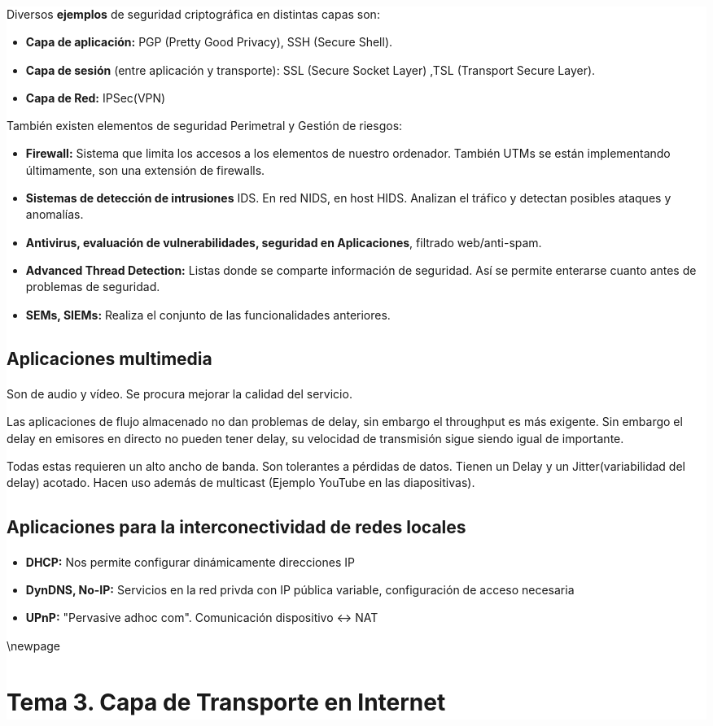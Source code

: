 

Diversos **ejemplos** de seguridad criptográfica en distintas capas son:

* **Capa de aplicación:** PGP (Pretty Good Privacy), SSH (Secure Shell).

* **Capa de sesión** (entre aplicación y transporte): SSL (Secure
  Socket Layer) ,TSL (Transport Secure Layer).

* **Capa de Red:** IPSec(VPN)

También existen elementos de seguridad Perimetral y Gestión de
riesgos:

* **Firewall:** Sistema que limita los accesos a los elementos de
  nuestro ordenador. También UTMs se están implementando últimamente,
  son una extensión de firewalls.

* **Sistemas de detección de intrusiones** IDS. En red NIDS, en host
  HIDS. Analizan el tráfico y detectan posibles ataques y anomalías.

* **Antivirus, evaluación de vulnerabilidades, seguridad en
  Aplicaciones**, filtrado web/anti-spam.

* **Advanced Thread Detection:** Listas donde se comparte información
  de seguridad. Así se permite enterarse cuanto antes de problemas de
  seguridad.

* **SEMs, SIEMs:** Realiza el conjunto de las funcionalidades
  anteriores.


## Aplicaciones multimedia

Son de audio y vídeo. Se procura mejorar la calidad del servicio.

Las aplicaciones de flujo almacenado no dan problemas de delay, sin
embargo el throughput es más exigente. Sin embargo el delay en
emisores en directo no pueden tener delay, su velocidad de transmisión
sigue siendo igual de importante.

Todas estas requieren un alto ancho de banda. Son tolerantes a
pérdidas de datos. Tienen un Delay y un Jitter(variabilidad del delay)
acotado. Hacen uso además de multicast (Ejemplo YouTube en las diapositivas).


## Aplicaciones para la interconectividad de redes locales

* **DHCP:** Nos permite configurar dinámicamente direcciones IP

* **DynDNS, No-IP:** Servicios en la red privda con IP pública
  variable, configuración de acceso necesaria

* **UPnP:** "Pervasive adhoc com". Comunicación dispositivo <-> NAT

\newpage

# Tema 3. Capa de Transporte en Internet
